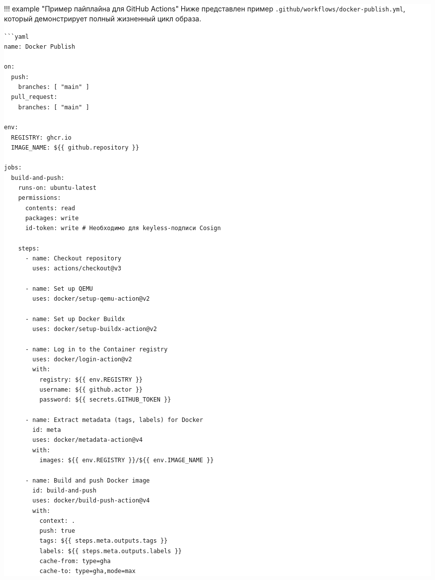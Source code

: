 !!! example "Пример пайплайна для GitHub Actions"
    Ниже представлен пример `.github/workflows/docker-publish.yml`, который демонстрирует полный жизненный цикл образа.

    ```yaml
    name: Docker Publish

    on:
      push:
        branches: [ "main" ]
      pull_request:
        branches: [ "main" ]

    env:
      REGISTRY: ghcr.io
      IMAGE_NAME: ${{ github.repository }}

    jobs:
      build-and-push:
        runs-on: ubuntu-latest
        permissions:
          contents: read
          packages: write
          id-token: write # Необходимо для keyless-подписи Cosign

        steps:
          - name: Checkout repository
            uses: actions/checkout@v3

          - name: Set up QEMU
            uses: docker/setup-qemu-action@v2

          - name: Set up Docker Buildx
            uses: docker/setup-buildx-action@v2

          - name: Log in to the Container registry
            uses: docker/login-action@v2
            with:
              registry: ${{ env.REGISTRY }}
              username: ${{ github.actor }}
              password: ${{ secrets.GITHUB_TOKEN }}

          - name: Extract metadata (tags, labels) for Docker
            id: meta
            uses: docker/metadata-action@v4
            with:
              images: ${{ env.REGISTRY }}/${{ env.IMAGE_NAME }}

          - name: Build and push Docker image
            id: build-and-push
            uses: docker/build-push-action@v4
            with:
              context: .
              push: true
              tags: ${{ steps.meta.outputs.tags }}
              labels: ${{ steps.meta.outputs.labels }}
              cache-from: type=gha
              cache-to: type=gha,mode=max
